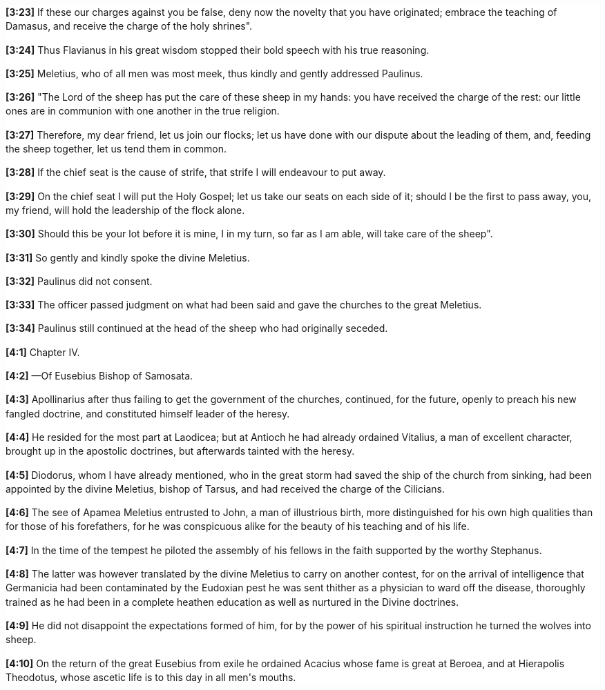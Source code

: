 **[3:23]** If these our charges against you be false, deny now the novelty that you have originated; embrace the teaching of Damasus, and receive the charge of the holy shrines".

**[3:24]** Thus Flavianus in his great wisdom stopped their bold speech with his true reasoning.

**[3:25]** Meletius, who of all men was most meek, thus kindly and gently addressed Paulinus.

**[3:26]** "The Lord of the sheep has put the care of these sheep in my hands: you have received the charge of the rest: our little ones are in communion with one another in the true religion.

**[3:27]** Therefore, my dear friend, let us join our flocks; let us have done with our dispute about the leading of them, and, feeding the sheep together, let us tend them in common.

**[3:28]** If the chief seat is the cause of strife, that strife I will endeavour to put away.

**[3:29]** On the chief seat I will put the Holy Gospel; let us take our seats on each side of it; should I be the first to pass away, you, my friend, will hold the leadership of the flock alone.

**[3:30]** Should this be your lot before it is mine, I in my turn, so far as I am able, will take care of the sheep".

**[3:31]** So gently and kindly spoke the divine Meletius.

**[3:32]** Paulinus did not consent.

**[3:33]** The officer passed judgment on what had been said and gave the churches to the great Meletius.

**[3:34]** Paulinus still continued at the head of the sheep who had originally seceded.

**[4:1]** Chapter IV.

**[4:2]** —Of Eusebius Bishop of Samosata.

**[4:3]** Apollinarius after thus failing to get the government of the churches, continued, for the future, openly to preach his new fangled doctrine, and constituted himself leader of the heresy.

**[4:4]** He resided for the most part at Laodicea; but at Antioch he had already ordained Vitalius, a man of excellent character, brought up in the apostolic doctrines, but afterwards tainted with the heresy.

**[4:5]** Diodorus, whom I have already mentioned, who in the great storm had saved the ship of the church from sinking, had been appointed by the divine Meletius, bishop of Tarsus, and had received the charge of the Cilicians.

**[4:6]** The see of Apamea Meletius entrusted to John, a man of illustrious birth, more distinguished for his own high qualities than for those of his forefathers, for he was conspicuous alike for the beauty of his teaching and of his life.

**[4:7]** In the time of the tempest he piloted the assembly of his fellows in the faith supported by the worthy Stephanus.

**[4:8]** The latter was however translated by the divine Meletius to carry on another contest, for on the arrival of intelligence that Germanicia had been contaminated by the Eudoxian pest he was sent thither as a physician to ward off the disease, thoroughly trained as he had been in a complete heathen education as well as nurtured in the Divine doctrines.

**[4:9]** He did not disappoint the expectations formed of him, for by the power of his spiritual instruction he turned the wolves into sheep.

**[4:10]** On the return of the great Eusebius from exile he ordained Acacius whose fame is great at Beroea, and at Hierapolis Theodotus, whose ascetic life is to this day in all men's mouths.
